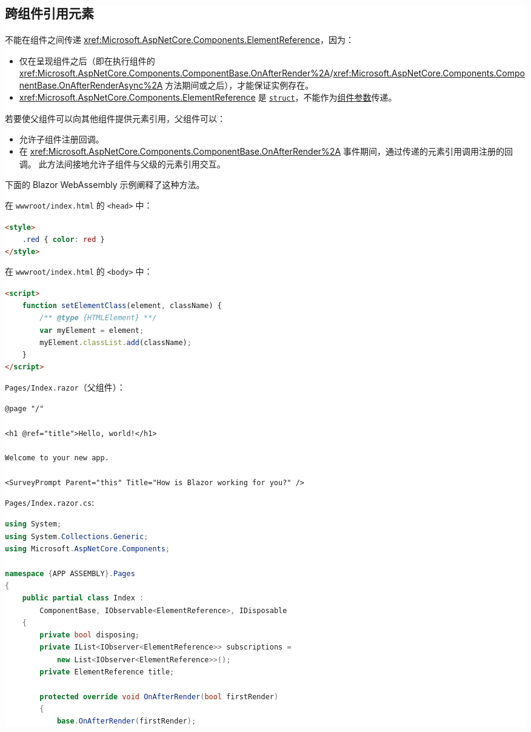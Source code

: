 ## <a name="reference-elements-across-components"></a>跨组件引用元素

不能在组件之间传递 <xref:Microsoft.AspNetCore.Components.ElementReference>，因为：

* 仅在呈现组件之后（即在执行组件的 <xref:Microsoft.AspNetCore.Components.ComponentBase.OnAfterRender%2A>/<xref:Microsoft.AspNetCore.Components.ComponentBase.OnAfterRenderAsync%2A> 方法期间或之后），才能保证实例存在。
* <xref:Microsoft.AspNetCore.Components.ElementReference> 是 [`struct`](/csharp/language-reference/builtin-types/struct)，不能作为[组件参数](xref:blazor/components/index#component-parameters)传递。

若要使父组件可以向其他组件提供元素引用，父组件可以：

* 允许子组件注册回调。
* 在 <xref:Microsoft.AspNetCore.Components.ComponentBase.OnAfterRender%2A> 事件期间，通过传递的元素引用调用注册的回调。 此方法间接地允许子组件与父级的元素引用交互。

下面的 Blazor WebAssembly 示例阐释了这种方法。

在 `wwwroot/index.html` 的 `<head>` 中：

```html
<style>
    .red { color: red }
</style>
```

在 `wwwroot/index.html` 的 `<body>` 中：

```html
<script>
    function setElementClass(element, className) {
        /** @type {HTMLElement} **/
        var myElement = element;
        myElement.classList.add(className);
    }
</script>
```

`Pages/Index.razor`（父组件）：

```razor
@page "/"

<h1 @ref="title">Hello, world!</h1>

Welcome to your new app.

<SurveyPrompt Parent="this" Title="How is Blazor working for you?" />
```

`Pages/Index.razor.cs`:

```csharp
using System;
using System.Collections.Generic;
using Microsoft.AspNetCore.Components;

namespace {APP ASSEMBLY}.Pages
{
    public partial class Index : 
        ComponentBase, IObservable<ElementReference>, IDisposable
    {
        private bool disposing;
        private IList<IObserver<ElementReference>> subscriptions = 
            new List<IObserver<ElementReference>>();
        private ElementReference title;

        protected override void OnAfterRender(bool firstRender)
        {
            base.OnAfterRender(firstRender);
```